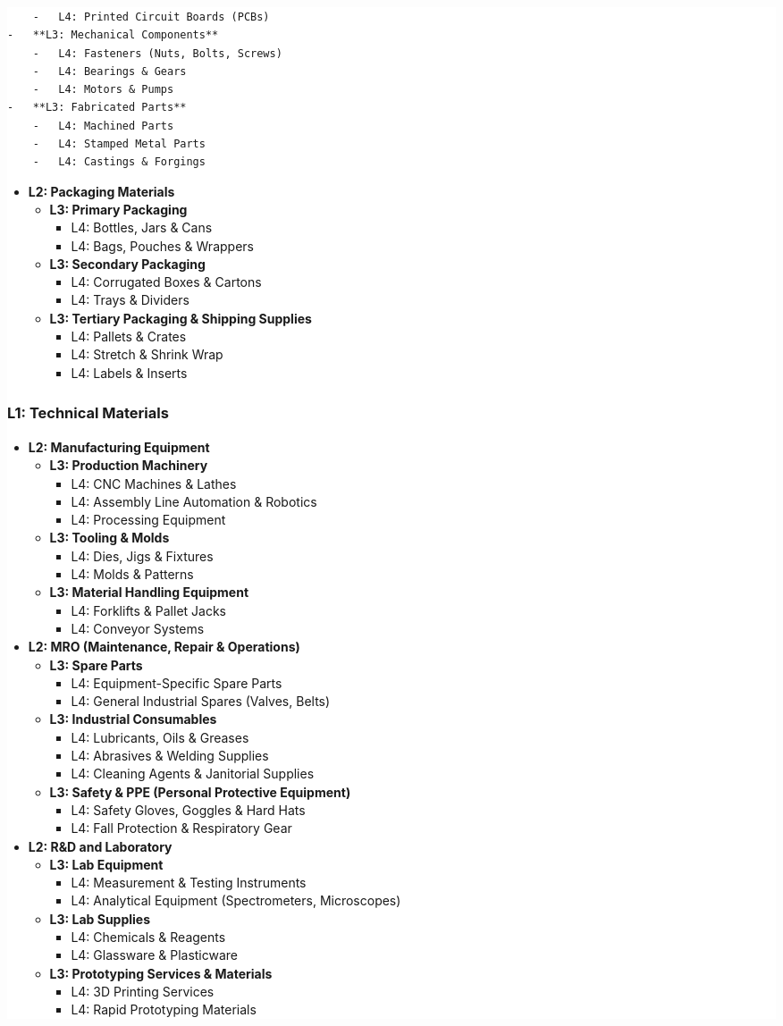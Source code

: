         -   L4: Printed Circuit Boards (PCBs)
    -   **L3: Mechanical Components**
        -   L4: Fasteners (Nuts, Bolts, Screws)
        -   L4: Bearings & Gears
        -   L4: Motors & Pumps
    -   **L3: Fabricated Parts**
        -   L4: Machined Parts
        -   L4: Stamped Metal Parts
        -   L4: Castings & Forgings
-   **L2: Packaging Materials**
    -   **L3: Primary Packaging**
        -   L4: Bottles, Jars & Cans
        -   L4: Bags, Pouches & Wrappers
    -   **L3: Secondary Packaging**
        -   L4: Corrugated Boxes & Cartons
        -   L4: Trays & Dividers
    -   **L3: Tertiary Packaging & Shipping Supplies**
        -   L4: Pallets & Crates
        -   L4: Stretch & Shrink Wrap
        -   L4: Labels & Inserts

### L1: Technical Materials
-   **L2: Manufacturing Equipment**
    -   **L3: Production Machinery**
        -   L4: CNC Machines & Lathes
        -   L4: Assembly Line Automation & Robotics
        -   L4: Processing Equipment
    -   **L3: Tooling & Molds**
        -   L4: Dies, Jigs & Fixtures
        -   L4: Molds & Patterns
    -   **L3: Material Handling Equipment**
        -   L4: Forklifts & Pallet Jacks
        -   L4: Conveyor Systems
-   **L2: MRO (Maintenance, Repair & Operations)**
    -   **L3: Spare Parts**
        -   L4: Equipment-Specific Spare Parts
        -   L4: General Industrial Spares (Valves, Belts)
    -   **L3: Industrial Consumables**
        -   L4: Lubricants, Oils & Greases
        -   L4: Abrasives & Welding Supplies
        -   L4: Cleaning Agents & Janitorial Supplies
    -   **L3: Safety & PPE (Personal Protective Equipment)**
        -   L4: Safety Gloves, Goggles & Hard Hats
        -   L4: Fall Protection & Respiratory Gear
-   **L2: R&D and Laboratory**
    -   **L3: Lab Equipment**
        -   L4: Measurement & Testing Instruments
        -   L4: Analytical Equipment (Spectrometers, Microscopes)
    -   **L3: Lab Supplies**
        -   L4: Chemicals & Reagents
        -   L4: Glassware & Plasticware
    -   **L3: Prototyping Services & Materials**
        -   L4: 3D Printing Services
        -   L4: Rapid Prototyping Materials
